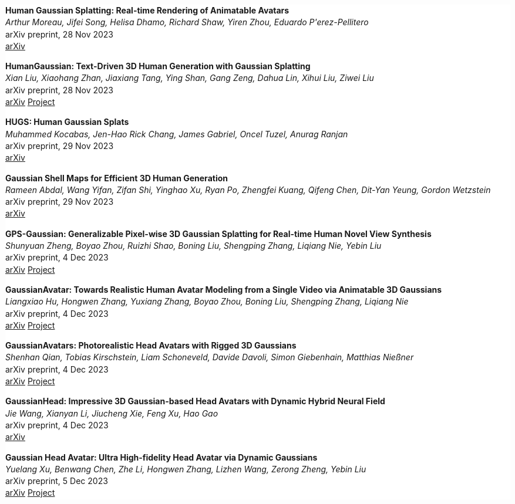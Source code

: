 **Human Gaussian Splatting: Real-time Rendering of Animatable Avatars**<br>
*Arthur Moreau, Jifei Song, Helisa Dhamo, Richard Shaw, Yiren Zhou, Eduardo P'erez-Pellitero*<br>
arXiv preprint, 28 Nov 2023<br>
[arXiv](https://arxiv.org/abs/2311.17113)

**HumanGaussian: Text-Driven 3D Human Generation with Gaussian Splatting**<br>
*Xian Liu, Xiaohang Zhan, Jiaxiang Tang, Ying Shan, Gang Zeng, Dahua Lin, Xihui Liu, Ziwei Liu*<br>
arXiv preprint, 28 Nov 2023<br>
[arXiv](https://arxiv.org/abs/2311.17061)
[Project](https://alvinliu0.github.io/projects/HumanGaussian)

**HUGS: Human Gaussian Splats**<br>
*Muhammed Kocabas, Jen-Hao Rick Chang, James Gabriel, Oncel Tuzel, Anurag Ranjan*<br>
arXiv preprint, 29 Nov 2023<br>
[arXiv](https://arxiv.org/abs/2311.17910)
 
**Gaussian Shell Maps for Efficient 3D Human Generation**<br>
*Rameen Abdal, Wang Yifan, Zifan Shi, Yinghao Xu, Ryan Po, Zhengfei Kuang, Qifeng Chen, Dit-Yan Yeung, Gordon Wetzstein*<br>
arXiv preprint, 29 Nov 2023<br>
[arXiv](https://arxiv.org/abs/2311.17857)
 
**GPS-Gaussian: Generalizable Pixel-wise 3D Gaussian Splatting for Real-time Human Novel View Synthesis**<br>
*Shunyuan Zheng, Boyao Zhou, Ruizhi Shao, Boning Liu, Shengping Zhang, Liqiang Nie, Yebin Liu*<br>
arXiv preprint, 4 Dec 2023<br>
[arXiv](https://arxiv.org/abs/2312.02155)
[Project](https://shunyuanzheng.github.io/)
 
**GaussianAvatar: Towards Realistic Human Avatar Modeling from a Single Video via Animatable 3D Gaussians**<br>
*Liangxiao Hu, Hongwen Zhang, Yuxiang Zhang, Boyao Zhou, Boning Liu, Shengping Zhang, Liqiang Nie*<br>
arXiv preprint, 4 Dec 2023<br>
[arXiv](https://arxiv.org/abs/2312.02134)
[Project](https://huliangxiao.github.io/GaussianAvatar)
 
**GaussianAvatars: Photorealistic Head Avatars with Rigged 3D Gaussians**<br>
*Shenhan Qian, Tobias Kirschstein, Liam Schoneveld, Davide Davoli, Simon Giebenhain, Matthias Nießner*<br>
arXiv preprint, 4 Dec 2023<br>
[arXiv](https://arxiv.org/abs/2312.02069)
[Project](https://shenhanqian.github.io/gaussian-avatars)
 
**GaussianHead: Impressive 3D Gaussian-based Head Avatars with Dynamic Hybrid Neural Field**<br>
*Jie Wang, Xianyan Li, Jiucheng Xie, Feng Xu, Hao Gao*<br>
arXiv preprint, 4 Dec 2023<br>
[arXiv](https://arxiv.org/abs/2312.01632)

**Gaussian Head Avatar: Ultra High-fidelity Head Avatar via Dynamic Gaussians**<br>
*Yuelang Xu, Benwang Chen, Zhe Li, Hongwen Zhang, Lizhen Wang, Zerong Zheng, Yebin Liu*<br>
arXiv preprint, 5 Dec 2023<br>
[arXiv](https://arxiv.org/abs/2312.03029)
[Project](https://yuelangx.github.io/gaussianheadavatar/)
 